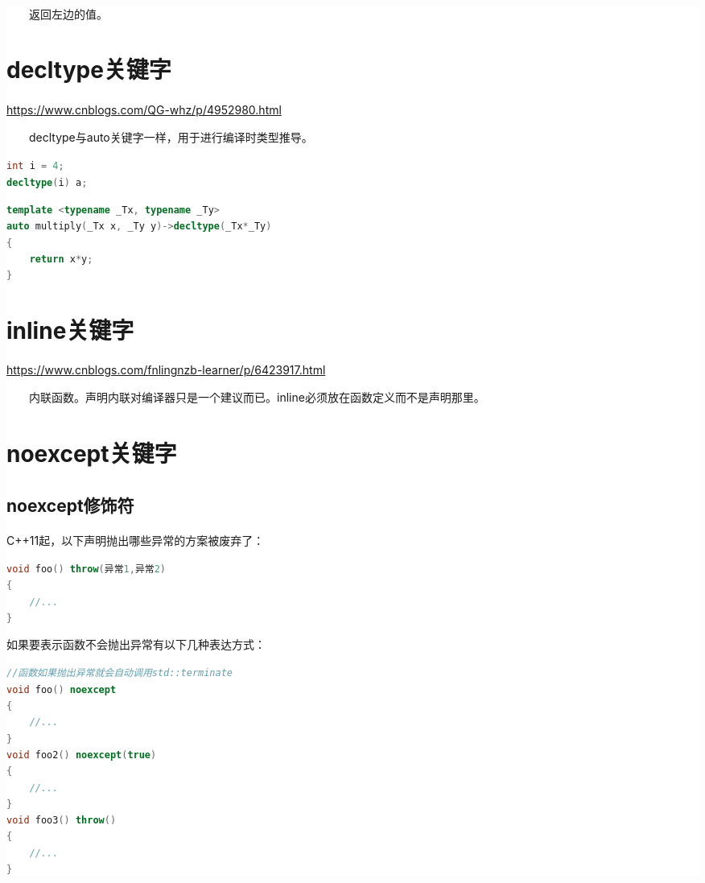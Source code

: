 　　返回左边的值。

# decltype关键字

<https://www.cnblogs.com/QG-whz/p/4952980.html>

　　decltype与auto关键字一样，用于进行编译时类型推导。

```cpp
int i = 4;
decltype(i) a;
```

```cpp
template <typename _Tx, typename _Ty>
auto multiply(_Tx x, _Ty y)->decltype(_Tx*_Ty)
{
    return x*y;
}
```

# inline关键字

<https://www.cnblogs.com/fnlingnzb-learner/p/6423917.html>

　　内联函数。声明内联对编译器只是一个建议而已。inline必须放在函数定义而不是声明那里。

# noexcept关键字

## noexcept修饰符

C++11起，以下声明抛出哪些异常的方案被废弃了：

```cpp
void foo() throw(异常1,异常2)
{
    //...
}
```

如果要表示函数不会抛出异常有以下几种表达方式：

```cpp
//函数如果抛出异常就会自动调用std::terminate
void foo() noexcept
{
    //...
}
void foo2() noexcept(true)
{
    //...
}
void foo3() throw()
{
    //...
}
```
